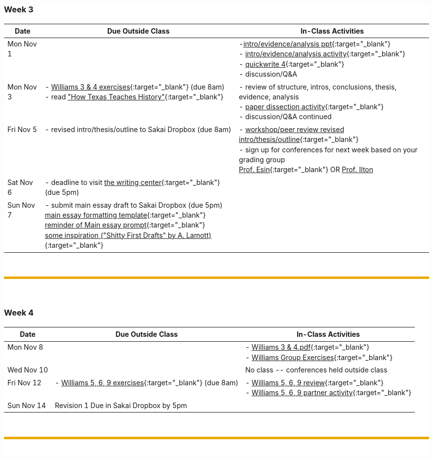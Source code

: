 
### Week 3

Date       | Due Outside Class | In-Class Activities 
-----------|-------------------|-------------------
Mon Nov 1 |                    | -[intro/evidence/analysis ppt](https://drive.google.com/file/d/19qy723BgclSSJScAjoR58MBoCkKw6psO/view?usp=sharing){:target="_blank"} <br> - [intro/evidence/analysis activity](https://drive.google.com/drive/folders/17yd7n0b8yNOyR-yF_F-pEt3NxjlPudhy?usp=sharing){:target="_blank"} <br> - [quickwrite 4](quickwrite-4){:target="_blank"} <br> - discussion/Q&A
Mon Nov 3 | - [Williams 3 & 4 exercises](https://drive.google.com/file/d/1p8PSuRQIDROxHc2tvOccEiJlwTbPg5z6/view?usp=sharing){:target="_blank"} (due 8am) <br> - read ["How Texas Teaches History"](https://drive.google.com/file/d/1P7PiB2fINCw-W2RuHgW5_EUPtMzYTXKt/view?usp=sharing){:target="_blank"}   | - review of structure, intros, conclusions, thesis, evidence, analysis <br> - [paper dissection activity](https://drive.google.com/drive/folders/14RBxLGuFhymsaof_7GtqLjuq0CJOkYps?usp=sharing){:target="_blank"} <br> - discussion/Q&A continued
Fri Nov 5 | - revised intro/thesis/outline to Sakai Dropbox (due 8am)                   | - [workshop/peer review revised intro/thesis/outline](https://drive.google.com/drive/folders/1Zix-QerpvFzUtZrmMIodxqYHQLNRLcGU?usp=sharing){:target="_blank"} <br> - sign up for conferences for next week based on your grading group <br> [Prof. Esin](https://calendar.google.com/calendar/selfsched?sstoken=UUQ3VGNIY0NmVmROfGRlZmF1bHR8OTdlNGNiMGZhY2E0YTg0M2Y4M2NhZDQzNTRhOGU2NjU){:target="_blank"} OR [Prof. Ilton](https://calendar.google.com/calendar/selfsched?sstoken=UUNveWstTXNRSTVwfGRlZmF1bHR8ZmY1MDkyZTFiODRjZmE5ZjQ5MDkyYmM1OWE5ZDVmZmY)
Sat Nov 6 | - deadline to visit [the writing center](https://www.hmc.edu/learning-programs/writing-center/){:target="_blank"} (due 5pm)                |
Sun Nov 7 | - submit main essay draft to Sakai Dropbox (due 5pm)  <br> [main essay formatting template](https://docs.google.com/document/d/1DsDkOeXltlokmx3_XUStXO1D9uPS-GZh/edit?usp=sharing&ouid=117002842337913012603&rtpof=true&sd=true){:target="_blank"} <br> [reminder of Main essay prompt](https://drive.google.com/file/d/1C8y99PBMEkX5MU0RmiZu4O7OyM5kCflG/view?usp=sharing){:target="_blank"} <br> [some inspiration ("Shitty First Drafts" by A. Lamott) ](https://drive.google.com/file/d/1xrrn85Xf6t5mpMU60a01UfSbtLcpk9Ly/view?usp=sharing){:target="_blank"}                |

<br>
<hr style="color:black;background-color:#EAAA00;height:5px">
<br>

### Week 4

Date       | Due Outside Class | In-Class Activities 
-----------|-------------------|-------------------
Mon Nov 8 |                   | - [Williams 3 & 4.pdf](https://drive.google.com/file/d/1uyXjzC7zfshdWHO_1zmczqEhcTbhlAFL/view?usp=sharing){:target="_blank"} <br> - [Williams Group Exercises](https://drive.google.com/drive/folders/1HZL2gX3wg4FgxRSjinP_CoxiQJBvZqe1?usp=sharing){:target="_blank"}
Wed Nov 10 |                   | No class -- conferences held outside class
Fri Nov 12 | - [Williams 5, 6, 9 exercises](https://drive.google.com/file/d/1fmt-GsCgt6z41KZmVJSSloYXLBD72Lg1/view?usp=sharing){:target="_blank"} (due 8am)                   | - [Williams 5, 6, 9 review](https://drive.google.com/file/d/1-drGPyjcjMNeQwIq-quwjJmKVe4YHbR4/view?usp=sharing){:target="_blank"} <br> - [Williams 5, 6, 9 partner activity](https://drive.google.com/drive/folders/1jSz-4H_mU58wZ53XbjrPvzAyU7dnZ8HT?usp=sharing){:target="_blank"}
Sun Nov 14 | Revision 1 Due in Sakai Dropbox by 5pm | 

<br>
<hr style="color:black;background-color:#EAAA00;height:5px">
<br>
